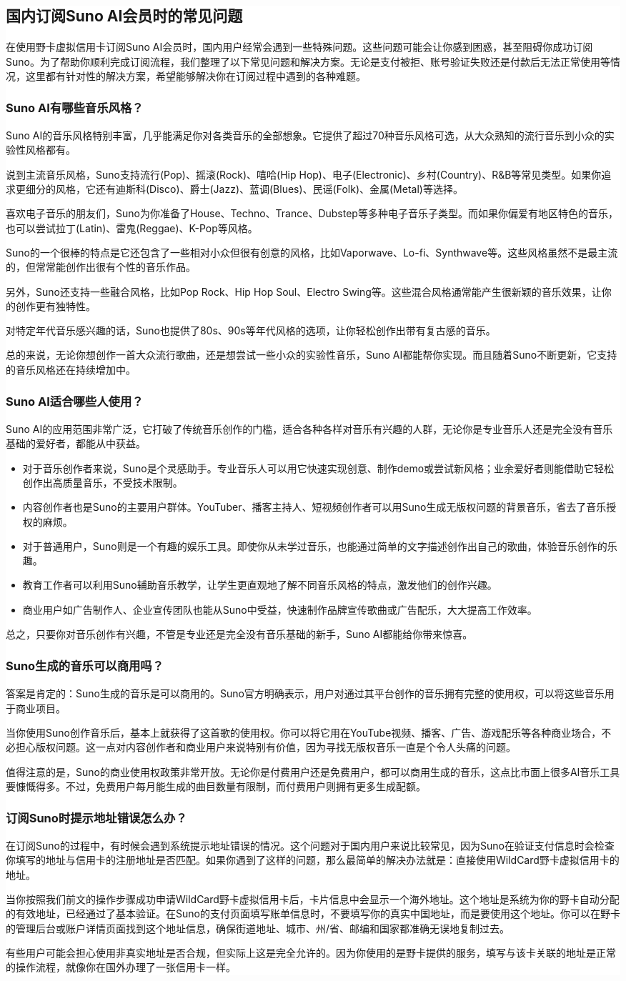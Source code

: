 ## 国内订阅Suno AI会员时的常见问题

在使用野卡虚拟信用卡订阅Suno AI会员时，国内用户经常会遇到一些特殊问题。这些问题可能会让你感到困惑，甚至阻碍你成功订阅Suno。为了帮助你顺利完成订阅流程，我们整理了以下常见问题和解决方案。无论是支付被拒、账号验证失败还是付款后无法正常使用等情况，这里都有针对性的解决方案，希望能够解决你在订阅过程中遇到的各种难题。

### Suno AI有哪些音乐风格？

Suno AI的音乐风格特别丰富，几乎能满足你对各类音乐的全部想象。它提供了超过70种音乐风格可选，从大众熟知的流行音乐到小众的实验性风格都有。

说到主流音乐风格，Suno支持流行(Pop)、摇滚(Rock)、嘻哈(Hip Hop)、电子(Electronic)、乡村(Country)、R&B等常见类型。如果你追求更细分的风格，它还有迪斯科(Disco)、爵士(Jazz)、蓝调(Blues)、民谣(Folk)、金属(Metal)等选择。

喜欢电子音乐的朋友们，Suno为你准备了House、Techno、Trance、Dubstep等多种电子音乐子类型。而如果你偏爱有地区特色的音乐，也可以尝试拉丁(Latin)、雷鬼(Reggae)、K-Pop等风格。

Suno的一个很棒的特点是它还包含了一些相对小众但很有创意的风格，比如Vaporwave、Lo-fi、Synthwave等。这些风格虽然不是最主流的，但常常能创作出很有个性的音乐作品。

另外，Suno还支持一些融合风格，比如Pop Rock、Hip Hop Soul、Electro Swing等。这些混合风格通常能产生很新颖的音乐效果，让你的创作更有独特性。

对特定年代音乐感兴趣的话，Suno也提供了80s、90s等年代风格的选项，让你轻松创作出带有复古感的音乐。

总的来说，无论你想创作一首大众流行歌曲，还是想尝试一些小众的实验性音乐，Suno AI都能帮你实现。而且随着Suno不断更新，它支持的音乐风格还在持续增加中。

### Suno AI适合哪些人使用？

Suno AI的应用范围非常广泛，它打破了传统音乐创作的门槛，适合各种各样对音乐有兴趣的人群，无论你是专业音乐人还是完全没有音乐基础的爱好者，都能从中获益。

* 对于音乐创作者来说，Suno是个灵感助手。专业音乐人可以用它快速实现创意、制作demo或尝试新风格；业余爱好者则能借助它轻松创作出高质量音乐，不受技术限制。

* 内容创作者也是Suno的主要用户群体。YouTuber、播客主持人、短视频创作者可以用Suno生成无版权问题的背景音乐，省去了音乐授权的麻烦。

* 对于普通用户，Suno则是一个有趣的娱乐工具。即使你从未学过音乐，也能通过简单的文字描述创作出自己的歌曲，体验音乐创作的乐趣。

* 教育工作者可以利用Suno辅助音乐教学，让学生更直观地了解不同音乐风格的特点，激发他们的创作兴趣。

* 商业用户如广告制作人、企业宣传团队也能从Suno中受益，快速制作品牌宣传歌曲或广告配乐，大大提高工作效率。

总之，只要你对音乐创作有兴趣，不管是专业还是完全没有音乐基础的新手，Suno AI都能给你带来惊喜。

### Suno生成的音乐可以商用吗？

答案是肯定的：Suno生成的音乐是可以商用的。Suno官方明确表示，用户对通过其平台创作的音乐拥有完整的使用权，可以将这些音乐用于商业项目。

当你使用Suno创作音乐后，基本上就获得了这首歌的使用权。你可以将它用在YouTube视频、播客、广告、游戏配乐等各种商业场合，不必担心版权问题。这一点对内容创作者和商业用户来说特别有价值，因为寻找无版权音乐一直是个令人头痛的问题。

值得注意的是，Suno的商业使用权政策非常开放。无论你是付费用户还是免费用户，都可以商用生成的音乐，这点比市面上很多AI音乐工具要慷慨得多。不过，免费用户每月能生成的曲目数量有限制，而付费用户则拥有更多生成配额。

### 订阅Suno时提示地址错误怎么办？

在订阅Suno的过程中，有时候会遇到系统提示地址错误的情况。这个问题对于国内用户来说比较常见，因为Suno在验证支付信息时会检查你填写的地址与信用卡的注册地址是否匹配。如果你遇到了这样的问题，那么最简单的解决办法就是：直接使用WildCard野卡虚拟信用卡的地址。

当你按照我们前文的操作步骤成功申请WildCard野卡虚拟信用卡后，卡片信息中会显示一个海外地址。这个地址是系统为你的野卡自动分配的有效地址，已经通过了基本验证。在Suno的支付页面填写账单信息时，不要填写你的真实中国地址，而是要使用这个地址。你可以在野卡的管理后台或账户详情页面找到这个地址信息，确保街道地址、城市、州/省、邮编和国家都准确无误地复制过去。

有些用户可能会担心使用非真实地址是否合规，但实际上这是完全允许的。因为你使用的是野卡提供的服务，填写与该卡关联的地址是正常的操作流程，就像你在国外办理了一张信用卡一样。
